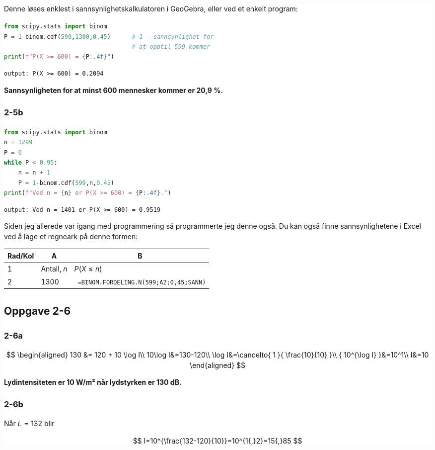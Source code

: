 Denne løses enklest i sannsynlighetskalkulatoren i GeoGebra, eller ved et enkelt program:
```python
from scipy.stats import binom
P = 1-binom.cdf(599,1300,0.45)      # 1 - sannsynlighet for 
									# at opptil 599 kommer
print(f"P(X >= 600) = {P:.4f}")
```
`output: P(X >= 600) = 0.2094`

**Sannsynligheten for at minst 600 mennesker kommer er 20,9 %.**

### 2-5b
```python
from scipy.stats import binom
n = 1299
P = 0
while P < 0.95:
    n = n + 1
    P = 1-binom.cdf(599,n,0.45)
print(f"Ved n = {n} er P(X >= 600) = {P:.4f}.")
```

`output: Ved n = 1401 er P(X >= 600) = 0.9519`

Siden jeg allerede var igang med programmering så programmerte jeg denne også. Du kan også finne sannsynlighetene i Excel ved å lage et regneark på denne formen:

| Rad/Kol | A           | B                                       |
| ------- | ----------- | --------------------------------------- |
| 1       | Antall, $n$ | $P(X\leq n)$                            |
| 2       | 1300        | ` =BINOM.FORDELING.N(599;A2;0,45;SANN)` |

## Oppgave 2-6

### 2-6a
$$
\begin{aligned}
130 &= 120 + 10 \log I\\
10\log I&=130-120\\
\log I&=\cancelto{ 1 }{ \frac{10}{10} }\\
{ 10^{\log I} }&=10^1\\
I&=10
\end{aligned}
$$

**Lydintensiteten er 10 W/m² når lydstyrken er 130 dB.**

### 2-6b
Når $L=132$ blir 

$$
I=10^{\frac{132-120}{10}}=10^{1{,}2}=15{,}85
$$
